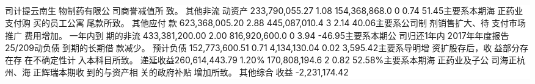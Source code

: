 司计提云南生
物制药有限公
司商誉减值所
致。
其他非流
动资产
233,790,055.27
1.08
154,368,868.0
0
0.74
51.45主要系本期海
正药业支付购
买的员工公寓
尾款所致。
其他应付
款
623,368,005.20
2.88
445,087,010.4
3
2.14
40.06主要系公司制
剂销售扩大、待
支付市场推广
费用增加。
一年内到
期的非流
433,381,200.00
2.00
816,920,600.0
0
3.94
-46.95主要系本期公
司归还1年内
2017年年度报告
25/209动负债
到期的长期借
款减少。
预计负债
152,773,600.51
0.71
4,134,130.04
0.02
3,595.42主要系导明增
资扩股存后，收
益部分存在存
在不确定性计
入本科目所致。
递延收益260,614,443.79
1.20%
170,808,194.6
2
0.82
52.58%主要系本期海
正药业及子公
司海正杭州、海
正辉瑞本期收
到的与资产相
关的政府补贴
增加所致。
其他综合
收益
-2,231,174.42